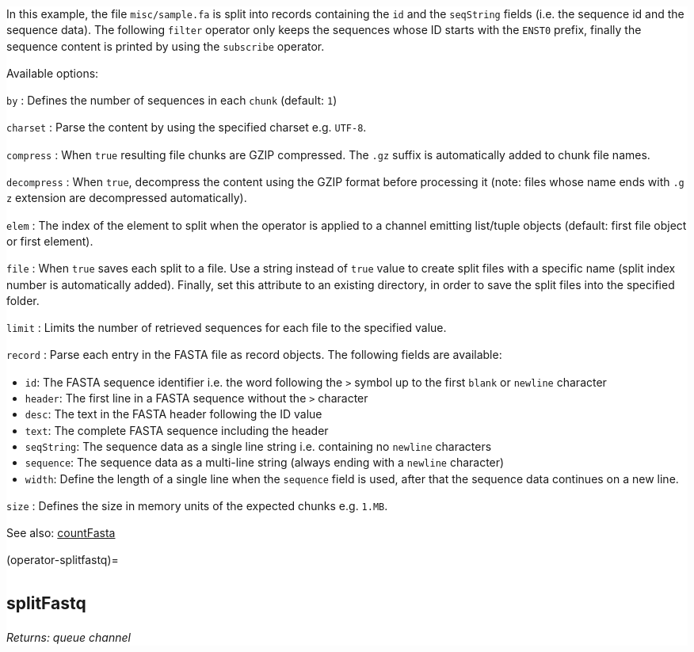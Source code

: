In this example, the file `misc/sample.fa` is split into records containing the `id` and the `seqString` fields (i.e. the sequence id and the sequence data). The following `filter` operator only keeps the sequences whose ID starts with the `ENST0` prefix, finally the sequence content is printed by using the `subscribe` operator.

Available options:

`by`
: Defines the number of sequences in each `chunk` (default: `1`)

`charset`
: Parse the content by using the specified charset e.g. `UTF-8`.

`compress`
: When `true` resulting file chunks are GZIP compressed. The `.gz` suffix is automatically added to chunk file names.

`decompress`
: When `true`, decompress the content using the GZIP format before processing it (note: files whose name ends with `.gz` extension are decompressed automatically).

`elem`
: The index of the element to split when the operator is applied to a channel emitting list/tuple objects (default: first file object or first element).

`file`
: When `true` saves each split to a file. Use a string instead of `true` value to create split files with a specific name (split index number is automatically added). Finally, set this attribute to an existing directory, in order to save the split files into the specified folder.

`limit`
: Limits the number of retrieved sequences for each file to the specified value.

`record`
: Parse each entry in the FASTA file as record objects. The following fields are available:

  - `id`: The FASTA sequence identifier i.e. the word following the `>` symbol up to the first `blank` or `newline` character
  - `header`: The first line in a FASTA sequence without the `>` character
  - `desc`: The text in the FASTA header following the ID value
  - `text`: The complete FASTA sequence including the header
  - `seqString`: The sequence data as a single line string i.e. containing no `newline` characters
  - `sequence`: The sequence data as a multi-line string (always ending with a `newline` character)
  - `width`: Define the length of a single line when the `sequence` field is used, after that the sequence data continues on a new line.

`size`
: Defines the size in memory units of the expected chunks e.g. `1.MB`.

See also: [countFasta](#countfasta)

(operator-splitfastq)=

## splitFastq

*Returns: queue channel*

